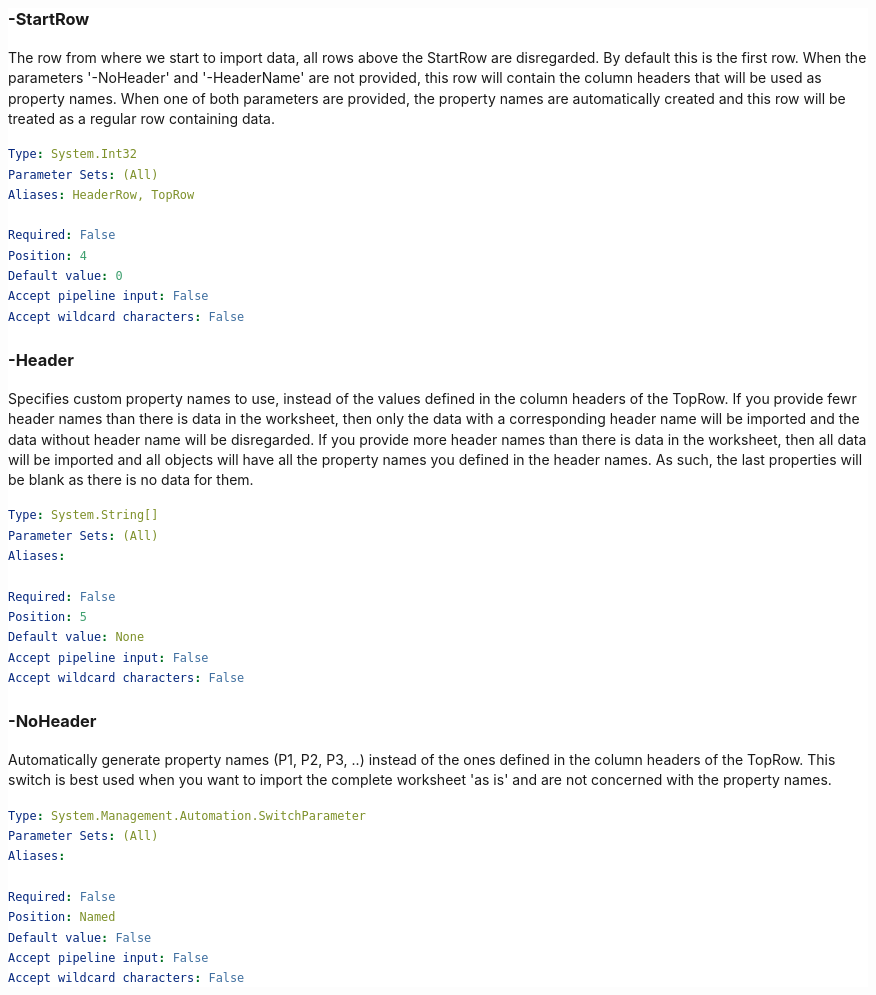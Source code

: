 ### -StartRow
The row from where we start to import data, all rows above the StartRow are disregarded.
By default this is the first row.
When the parameters '-NoHeader' and '-HeaderName' are not provided, this row will contain the column headers that will be used as property names.
When one of both parameters are provided, the property names are automatically created and this row will be treated as a regular row containing data.

```yaml
Type: System.Int32
Parameter Sets: (All)
Aliases: HeaderRow, TopRow

Required: False
Position: 4
Default value: 0
Accept pipeline input: False
Accept wildcard characters: False
```

### -Header
Specifies custom property names to use, instead of the values defined in the column headers of the TopRow.
If you provide fewr header names than there is data in the worksheet, then only the data with a corresponding header name will be imported and the data without header name will be disregarded.
If you provide more header names than there is data in the worksheet, then all data will be imported and all objects will have all the property names you defined in the header names.
As such, the last properties will be blank as there is no data for them.

```yaml
Type: System.String[]
Parameter Sets: (All)
Aliases:

Required: False
Position: 5
Default value: None
Accept pipeline input: False
Accept wildcard characters: False
```

### -NoHeader
Automatically generate property names (P1, P2, P3, ..) instead of the ones defined in the column headers of the TopRow.
This switch is best used when you want to import the complete worksheet 'as is' and are not concerned with the property names.

```yaml
Type: System.Management.Automation.SwitchParameter
Parameter Sets: (All)
Aliases:

Required: False
Position: Named
Default value: False
Accept pipeline input: False
Accept wildcard characters: False
```
